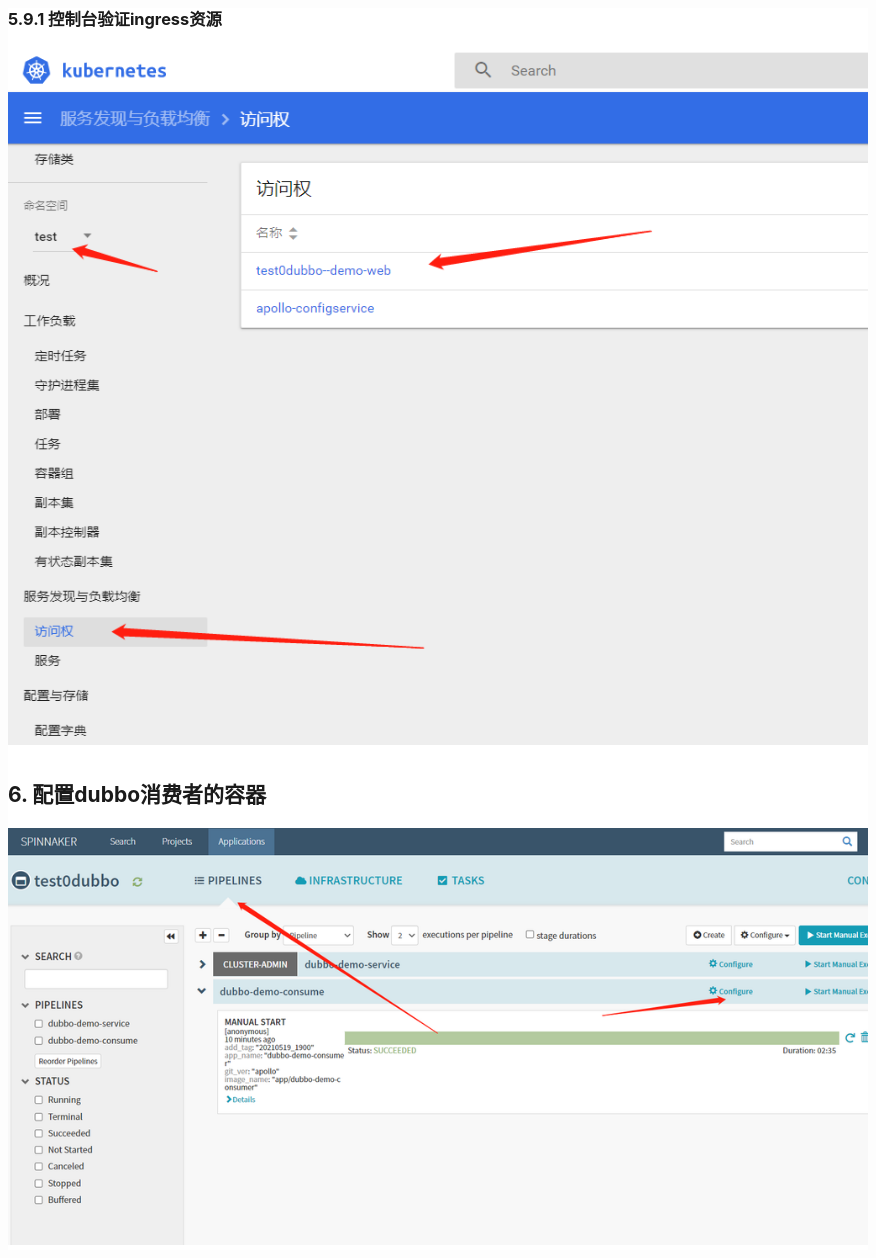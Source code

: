 ### 5.9.1 控制台验证ingress资源

![](/images/posts/Linux-Kubernetes/spinnaker/使用spinnaker部署dubbo服务/54.png)

## 6. 配置dubbo消费者的容器

![](/images/posts/Linux-Kubernetes/spinnaker/使用spinnaker部署dubbo服务/55.png)